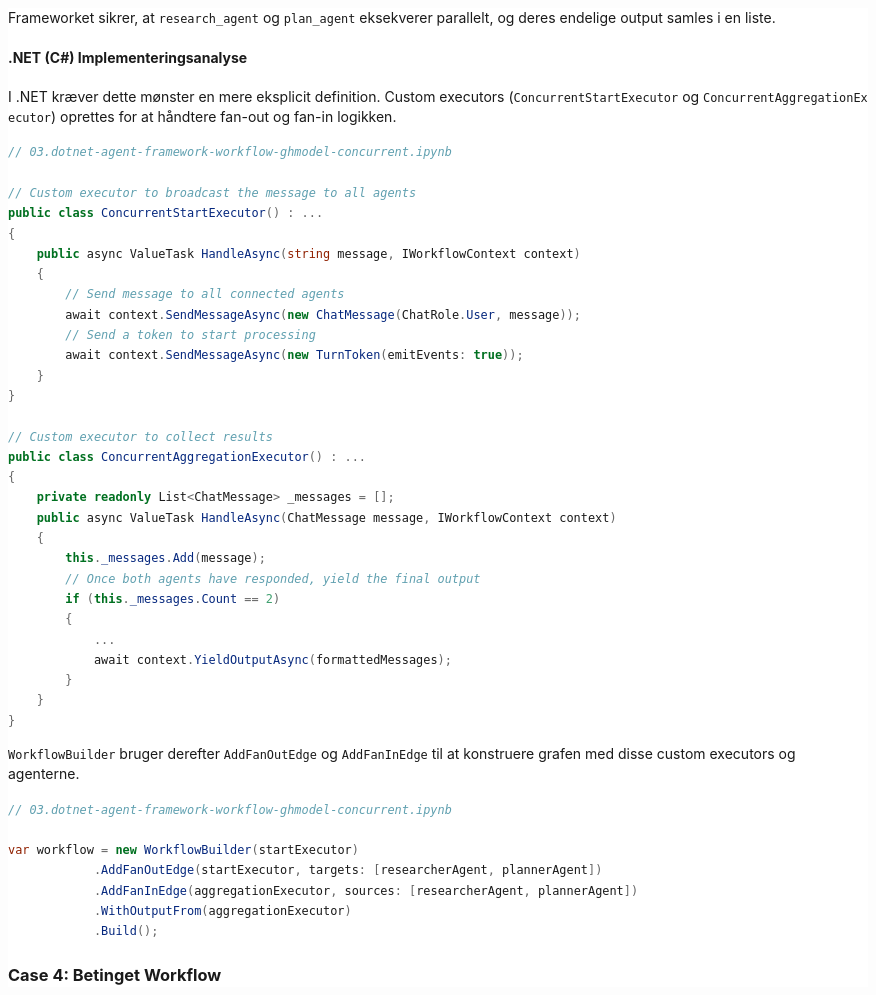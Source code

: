 Frameworket sikrer, at `research_agent` og `plan_agent` eksekverer parallelt, og deres endelige output samles i en liste.

#### .NET (C\#) Implementeringsanalyse

I .NET kræver dette mønster en mere eksplicit definition. Custom executors (`ConcurrentStartExecutor` og `ConcurrentAggregationExecutor`) oprettes for at håndtere fan-out og fan-in logikken.

```csharp
// 03.dotnet-agent-framework-workflow-ghmodel-concurrent.ipynb

// Custom executor to broadcast the message to all agents
public class ConcurrentStartExecutor() : ...
{
    public async ValueTask HandleAsync(string message, IWorkflowContext context)
    {
        // Send message to all connected agents
        await context.SendMessageAsync(new ChatMessage(ChatRole.User, message));
        // Send a token to start processing
        await context.SendMessageAsync(new TurnToken(emitEvents: true));
    }
}

// Custom executor to collect results
public class ConcurrentAggregationExecutor() : ...
{
    private readonly List<ChatMessage> _messages = [];
    public async ValueTask HandleAsync(ChatMessage message, IWorkflowContext context)
    {
        this._messages.Add(message);
        // Once both agents have responded, yield the final output
        if (this._messages.Count == 2)
        {
            ...
            await context.YieldOutputAsync(formattedMessages);
        }
    }
}
```

`WorkflowBuilder` bruger derefter `AddFanOutEdge` og `AddFanInEdge` til at konstruere grafen med disse custom executors og agenterne.

```csharp
// 03.dotnet-agent-framework-workflow-ghmodel-concurrent.ipynb

var workflow = new WorkflowBuilder(startExecutor)
            .AddFanOutEdge(startExecutor, targets: [researcherAgent, plannerAgent])
            .AddFanInEdge(aggregationExecutor, sources: [researcherAgent, plannerAgent])
            .WithOutputFrom(aggregationExecutor)
            .Build();
```

### Case 4: Betinget Workflow
